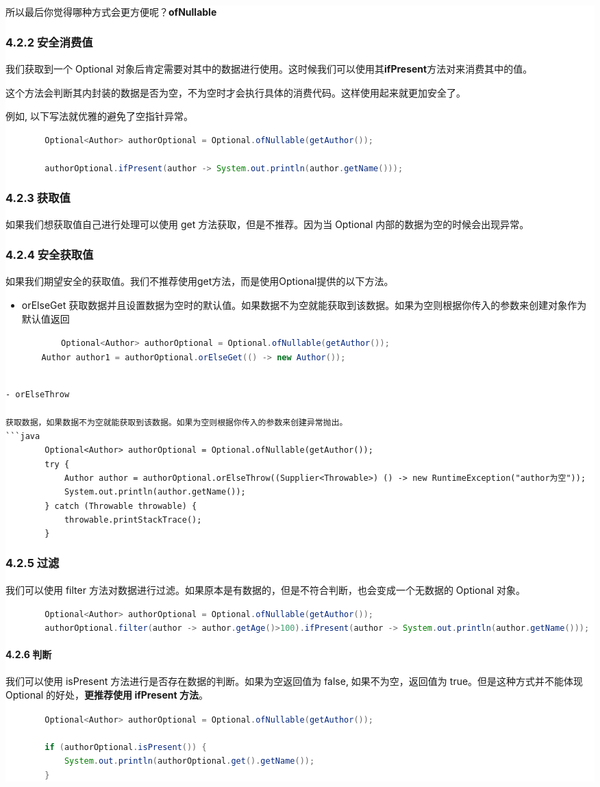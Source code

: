 所以最后你觉得哪种方式会更方便呢？**ofNullable**

### 4.2.2 安全消费值
我们获取到一个 Optional 对象后肯定需要对其中的数据进行使用。这时候我们可以使用其**ifPresent**方法对来消费其中的值。

这个方法会判断其内封装的数据是否为空，不为空时才会执行具体的消费代码。这样使用起来就更加安全了。

例如, 以下写法就优雅的避免了空指针异常。
```java
        Optional<Author> authorOptional = Optional.ofNullable(getAuthor());

        authorOptional.ifPresent(author -> System.out.println(author.getName()));
```

### 4.2.3 获取值

如果我们想获取值自己进行处理可以使用 get 方法获取，但是不推荐。因为当 Optional 内部的数据为空的时候会出现异常。

### 4.2.4 安全获取值
如果我们期望安全的获取值。我们不推荐使用get方法，而是使用Optional提供的以下方法。

-   orElseGet
    获取数据并且设置数据为空时的默认值。如果数据不为空就能获取到该数据。如果为空则根据你传入的参数来创建对象作为默认值返回
    ```java
            Optional<Author> authorOptional = Optional.ofNullable(getAuthor());
        Author author1 = authorOptional.orElseGet(() -> new Author());
```

- orElseThrow

获取数据，如果数据不为空就能获取到该数据。如果为空则根据你传入的参数来创建异常抛出。
```java
        Optional<Author> authorOptional = Optional.ofNullable(getAuthor());
        try {
            Author author = authorOptional.orElseThrow((Supplier<Throwable>) () -> new RuntimeException("author为空"));
            System.out.println(author.getName());
        } catch (Throwable throwable) {
            throwable.printStackTrace();
        }
```

### 4.2.5 过滤
我们可以使用 filter 方法对数据进行过滤。如果原本是有数据的，但是不符合判断，也会变成一个无数据的 Optional 对象。
```java
        Optional<Author> authorOptional = Optional.ofNullable(getAuthor());
        authorOptional.filter(author -> author.getAge()>100).ifPresent(author -> System.out.println(author.getName()));

```

#### 4.2.6 判断
我们可以使用 isPresent 方法进行是否存在数据的判断。如果为空返回值为 false, 如果不为空，返回值为 true。但是这种方式并不能体现 Optional 的好处，**更推荐使用 ifPresent 方法**。
```java
        Optional<Author> authorOptional = Optional.ofNullable(getAuthor());

        if (authorOptional.isPresent()) {
            System.out.println(authorOptional.get().getName());
        }
```
